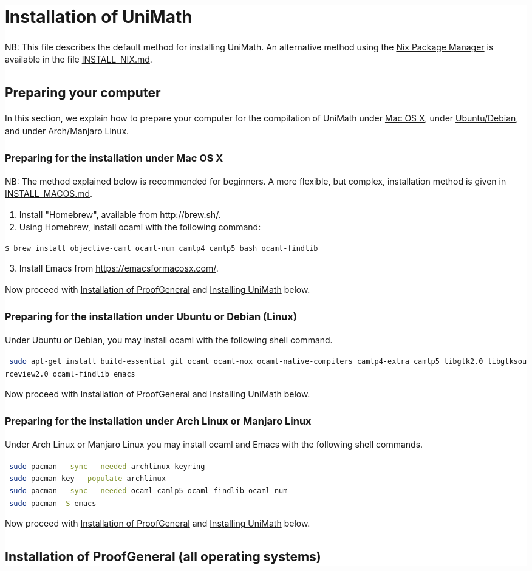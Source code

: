 Installation of UniMath
=======================

NB: This file describes the default method for installing UniMath.  An
alternative method using the [Nix Package Manager](https://nixos.org/nix/) is available in the file [INSTALL\_NIX.md](https://github.com/UniMath/UniMath/blob/master/INSTALL_NIX.md).

## Preparing your computer

In this section, we explain how to prepare your computer for the compilation of
UniMath under [Mac OS X](#preparing-for-the-installation-under-mac-os-x),
under [Ubuntu/Debian](#preparing-for-the-installation-under-ubuntu-or-debian-linux),
and under [Arch/Manjaro Linux](#preparing-for-the-installation-under-arch-linux-or-manjaro-linux).

### Preparing for the installation under Mac OS X

NB: The method explained below is recommended for beginners.
A more flexible, but complex, installation method is given in [INSTALL\_MACOS.md](./INSTALL_MACOS.md).

1. Install "Homebrew", available from http://brew.sh/.
2. Using Homebrew, install ocaml with the following command:
```bash
$ brew install objective-caml ocaml-num camlp4 camlp5 bash ocaml-findlib
```
3. Install Emacs from https://emacsformacosx.com/.
  
Now proceed with [Installation of ProofGeneral](#installation-of-proofgeneral-all-operating-systems) and [Installing UniMath](#installing-unimath) below.


### Preparing for the installation under Ubuntu or Debian (Linux)

Under Ubuntu or Debian, you may install ocaml with the
following shell command.

```bash
 sudo apt-get install build-essential git ocaml ocaml-nox ocaml-native-compilers camlp4-extra camlp5 libgtk2.0 libgtksourceview2.0 ocaml-findlib emacs
```
Now proceed with [Installation of ProofGeneral](#installation-of-proofgeneral-all-operating-systems) and [Installing UniMath](#installing-unimath) below.

### Preparing for the installation under Arch Linux or Manjaro Linux

Under Arch Linux or Manjaro Linux you may install ocaml and Emacs  with the following
shell commands.

```bash
 sudo pacman --sync --needed archlinux-keyring
 sudo pacman-key --populate archlinux
 sudo pacman --sync --needed ocaml camlp5 ocaml-findlib ocaml-num
 sudo pacman -S emacs
```
Now proceed with [Installation of ProofGeneral](#installation-of-proofgeneral-all-operating-systems) and [Installing UniMath](#installing-unimath) below.
## Installation of ProofGeneral (all operating systems)
